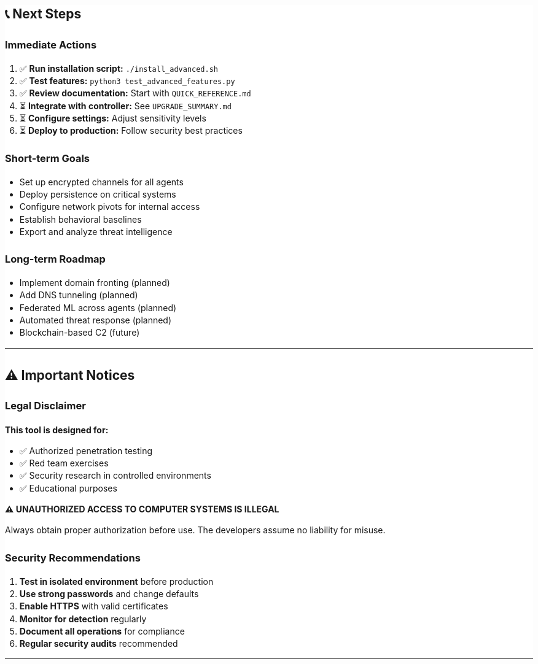 
## 📞 Next Steps

### Immediate Actions
1. ✅ **Run installation script:** `./install_advanced.sh`
2. ✅ **Test features:** `python3 test_advanced_features.py`
3. ✅ **Review documentation:** Start with `QUICK_REFERENCE.md`
4. ⏳ **Integrate with controller:** See `UPGRADE_SUMMARY.md`
5. ⏳ **Configure settings:** Adjust sensitivity levels
6. ⏳ **Deploy to production:** Follow security best practices

### Short-term Goals
- Set up encrypted channels for all agents
- Deploy persistence on critical systems
- Configure network pivots for internal access
- Establish behavioral baselines
- Export and analyze threat intelligence

### Long-term Roadmap
- Implement domain fronting (planned)
- Add DNS tunneling (planned)
- Federated ML across agents (planned)
- Automated threat response (planned)
- Blockchain-based C2 (future)

---

## ⚠️ Important Notices

### Legal Disclaimer
**This tool is designed for:**
- ✅ Authorized penetration testing
- ✅ Red team exercises
- ✅ Security research in controlled environments
- ✅ Educational purposes

**⚠️ UNAUTHORIZED ACCESS TO COMPUTER SYSTEMS IS ILLEGAL**

Always obtain proper authorization before use. The developers assume no liability for misuse.

### Security Recommendations
1. **Test in isolated environment** before production
2. **Use strong passwords** and change defaults
3. **Enable HTTPS** with valid certificates
4. **Monitor for detection** regularly
5. **Document all operations** for compliance
6. **Regular security audits** recommended

---
